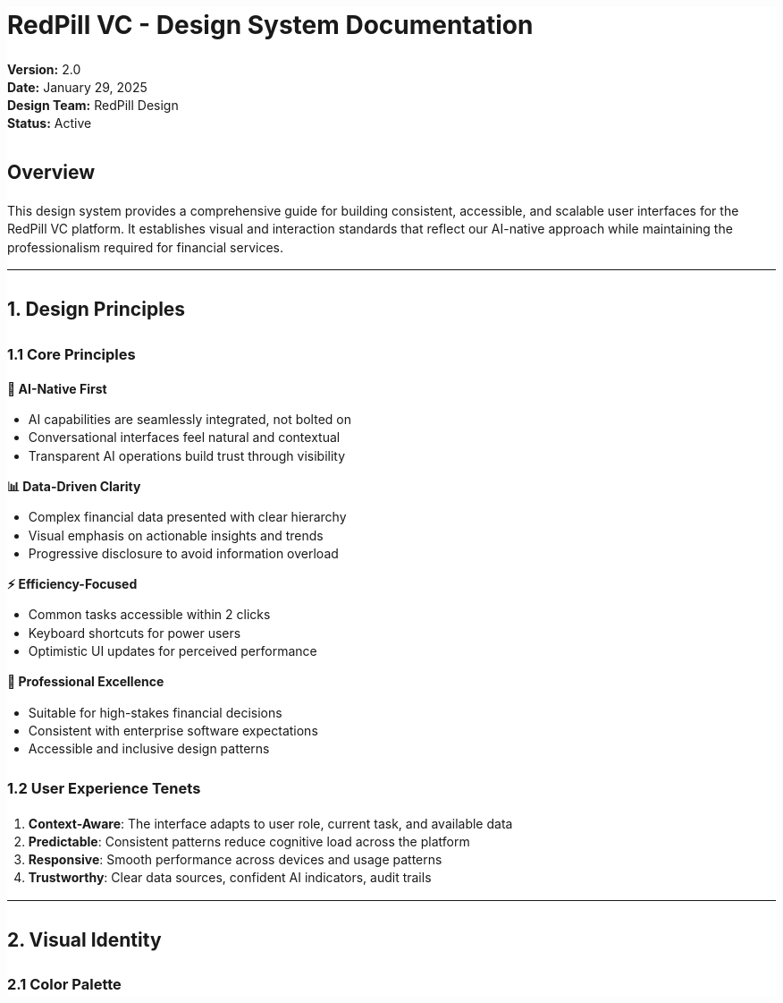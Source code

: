 # RedPill VC - Design System Documentation

**Version:** 2.0  
**Date:** January 29, 2025  
**Design Team:** RedPill Design  
**Status:** Active  

## Overview

This design system provides a comprehensive guide for building consistent, accessible, and scalable user interfaces for the RedPill VC platform. It establishes visual and interaction standards that reflect our AI-native approach while maintaining the professionalism required for financial services.

---

## 1. Design Principles

### 1.1 Core Principles

**🤖 AI-Native First**
- AI capabilities are seamlessly integrated, not bolted on
- Conversational interfaces feel natural and contextual
- Transparent AI operations build trust through visibility

**📊 Data-Driven Clarity**
- Complex financial data presented with clear hierarchy
- Visual emphasis on actionable insights and trends
- Progressive disclosure to avoid information overload

**⚡ Efficiency-Focused**
- Common tasks accessible within 2 clicks
- Keyboard shortcuts for power users
- Optimistic UI updates for perceived performance

**🎯 Professional Excellence**
- Suitable for high-stakes financial decisions
- Consistent with enterprise software expectations
- Accessible and inclusive design patterns

### 1.2 User Experience Tenets

1. **Context-Aware**: The interface adapts to user role, current task, and available data
2. **Predictable**: Consistent patterns reduce cognitive load across the platform
3. **Responsive**: Smooth performance across devices and usage patterns
4. **Trustworthy**: Clear data sources, confident AI indicators, audit trails

---

## 2. Visual Identity

### 2.1 Color Palette
